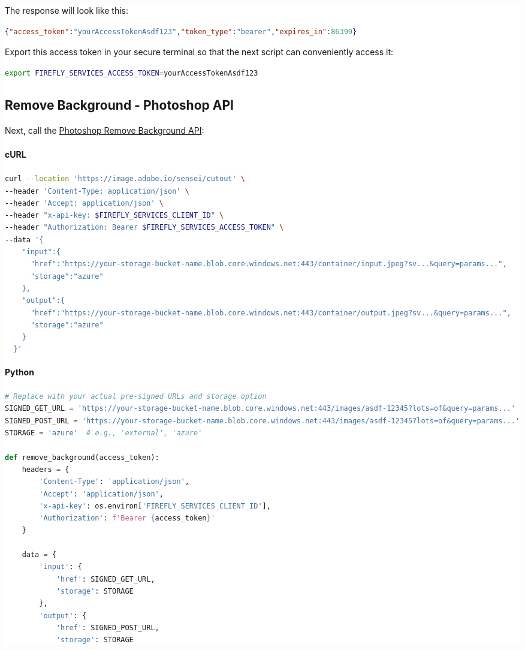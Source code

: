 The response will look like this:

```json
{"access_token":"yourAccessTokenAsdf123","token_type":"bearer","expires_in":86399}
```

Export this access token in your secure terminal so that the next script can conveniently access it:

```bash
export FIREFLY_SERVICES_ACCESS_TOKEN=yourAccessTokenAsdf123
```

## Remove Background - Photoshop API

Next, call the [Photoshop Remove Background API](https://developer.adobe.com/firefly-services/docs/photoshop/api/?aio_internal):

<CodeBlock slots="heading, code" repeat="3" languages="bash, Python, JavaScript" />

#### cURL

```bash
curl --location 'https://image.adobe.io/sensei/cutout' \
--header 'Content-Type: application/json' \
--header 'Accept: application/json' \
--header "x-api-key: $FIREFLY_SERVICES_CLIENT_ID" \
--header "Authorization: Bearer $FIREFLY_SERVICES_ACCESS_TOKEN" \
--data '{
    "input":{
      "href":"https://your-storage-bucket-name.blob.core.windows.net:443/container/input.jpeg?sv...&query=params...",
      "storage":"azure"
    },
    "output":{
      "href":"https://your-storage-bucket-name.blob.core.windows.net:443/container/output.jpeg?sv...&query=params...",
      "storage":"azure"
    }
  }'
```

#### Python

```python
# Replace with your actual pre-signed URLs and storage option
SIGNED_GET_URL = 'https://your-storage-bucket-name.blob.core.windows.net:443/images/asdf-12345?lots=of&query=params...'
SIGNED_POST_URL = 'https://your-storage-bucket-name.blob.core.windows.net:443/images/asdf-12345?lots=of&query=params...'
STORAGE = 'azure'  # e.g., 'external', 'azure'

def remove_background(access_token):
    headers = {
        'Content-Type': 'application/json',
        'Accept': 'application/json',
        'x-api-key': os.environ['FIREFLY_SERVICES_CLIENT_ID'],
        'Authorization': f'Bearer {access_token}'
    }

    data = {
        'input': {
            'href': SIGNED_GET_URL,
            'storage': STORAGE
        },
        'output': {
            'href': SIGNED_POST_URL,
            'storage': STORAGE
```